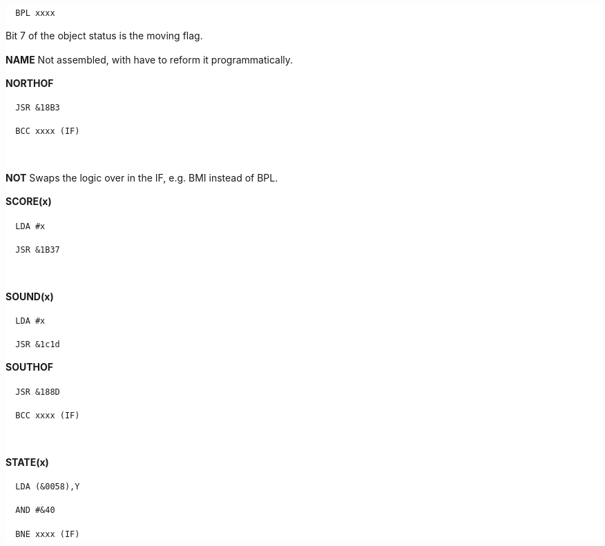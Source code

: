 `  BPL xxxx`



Bit 7 of the object status is the moving flag.



**NAME** Not assembled, with have to reform it programmatically.



**NORTHOF**



`  JSR &18B3`

`  BCC xxxx (IF)`

`  `



**NOT** Swaps the logic over in the IF, e.g. BMI instead of BPL.



**SCORE(x)**



`  LDA #x`

`  JSR &1B37`

`  `



**SOUND(x)**



`  LDA #x`

`  JSR &1c1d`



**SOUTHOF**



`  JSR &188D`

`  BCC xxxx (IF)`

`  `



**STATE(x)**



`  LDA (&0058),Y`

`  AND #&40`

`  BNE xxxx (IF)`


